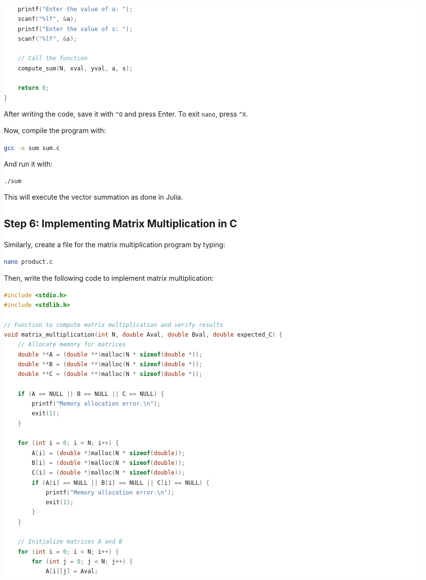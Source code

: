 ```c
    printf("Enter the value of a: ");
    scanf("%lf", &a);
    printf("Enter the value of s: ");
    scanf("%lf", &s);

    // Call the function
    compute_sum(N, xval, yval, a, s);

    return 0;
}
```

After writing the code, save it with `^O` and press Enter. To exit `nano`, press `^X`.

Now, compile the program with:

```bash
gcc -o sum sum.c
```

And run it with:

```bash
./sum
```

This will execute the vector summation as done in Julia.

## Step 6: Implementing Matrix Multiplication in C

Similarly, create a file for the matrix multiplication program by typing:

```bash
nano product.c
```

Then, write the following code to implement matrix multiplication:

```c
#include <stdio.h>
#include <stdlib.h>

// Function to compute matrix multiplication and verify results
void matrix_multiplication(int N, double Aval, double Bval, double expected_C) {
    // Allocate memory for matrices
    double **A = (double **)malloc(N * sizeof(double *));
    double **B = (double **)malloc(N * sizeof(double *));
    double **C = (double **)malloc(N * sizeof(double *));
    
    if (A == NULL || B == NULL || C == NULL) {
        printf("Memory allocation error.\n");
        exit(1);
    }

    for (int i = 0; i < N; i++) {
        A[i] = (double *)malloc(N * sizeof(double));
        B[i] = (double *)malloc(N * sizeof(double));
        C[i] = (double *)malloc(N * sizeof(double));
        if (A[i] == NULL || B[i] == NULL || C[i] == NULL) {
            printf("Memory allocation error.\n");
            exit(1);
        }
    }

    // Initialize matrices A and B
    for (int i = 0; i < N; i++) {
        for (int j = 0; j < N; j++) {
            A[i][j] = Aval;
```